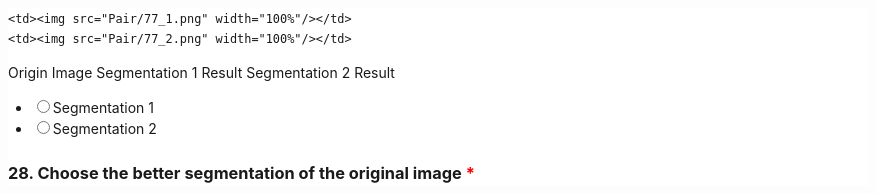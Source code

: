     <td><img src="Pair/77_1.png" width="100%"/></td>
    <td><img src="Pair/77_2.png" width="100%"/></td>
  </tr>
  <tr>
    <td>Origin Image</td>
    <td>Segmentation 1 Result</td>
    <td>Segmentation 2 Result</td>
  </tr>
</table>


+ <input type="radio" name="entry.1615669999" value="1" id="group_1615669999_1" aria-label="1" required="">Segmentation 1
+ <input type="radio" name="entry.1615669999" value="2" id="group_1615669999_2" aria-label="2" required="">Segmentation 2

### 28. Choose the better segmentation of the original image <font color="red">*</font>
